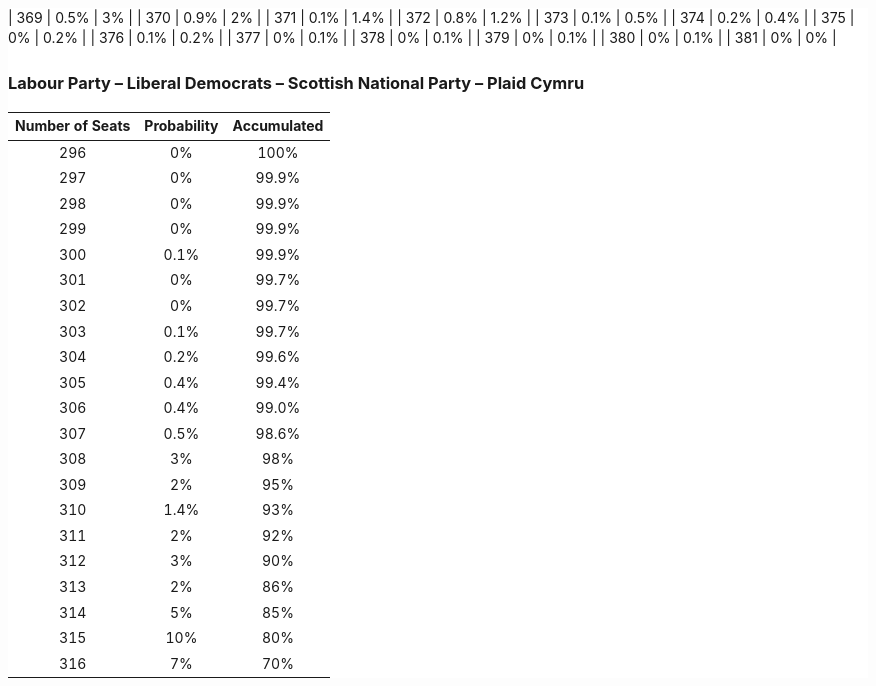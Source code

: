 | 369 | 0.5% | 3% |
| 370 | 0.9% | 2% |
| 371 | 0.1% | 1.4% |
| 372 | 0.8% | 1.2% |
| 373 | 0.1% | 0.5% |
| 374 | 0.2% | 0.4% |
| 375 | 0% | 0.2% |
| 376 | 0.1% | 0.2% |
| 377 | 0% | 0.1% |
| 378 | 0% | 0.1% |
| 379 | 0% | 0.1% |
| 380 | 0% | 0.1% |
| 381 | 0% | 0% |

### Labour Party – Liberal Democrats – Scottish National Party – Plaid Cymru

| Number of Seats | Probability | Accumulated |
|:---------------:|:-----------:|:-----------:|
| 296 | 0% | 100% |
| 297 | 0% | 99.9% |
| 298 | 0% | 99.9% |
| 299 | 0% | 99.9% |
| 300 | 0.1% | 99.9% |
| 301 | 0% | 99.7% |
| 302 | 0% | 99.7% |
| 303 | 0.1% | 99.7% |
| 304 | 0.2% | 99.6% |
| 305 | 0.4% | 99.4% |
| 306 | 0.4% | 99.0% |
| 307 | 0.5% | 98.6% |
| 308 | 3% | 98% |
| 309 | 2% | 95% |
| 310 | 1.4% | 93% |
| 311 | 2% | 92% |
| 312 | 3% | 90% |
| 313 | 2% | 86% |
| 314 | 5% | 85% |
| 315 | 10% | 80% |
| 316 | 7% | 70% |